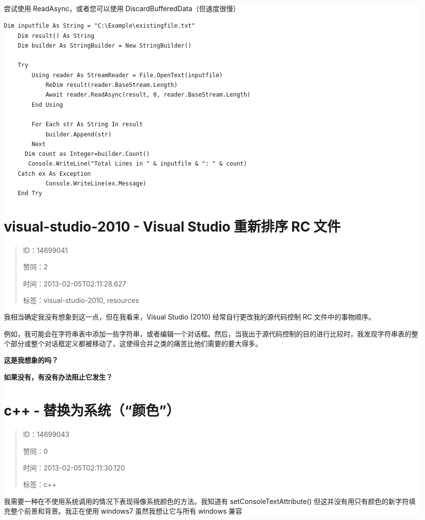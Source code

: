 尝试使用 ReadAsync，或者您可以使用 DiscardBufferedData（但速度很慢）

```
Dim inputfile As String = "C:\Example\existingfile.txt" 
    Dim result() As String 
    Dim builder As StringBuilder = New StringBuilder()

    Try
        Using reader As StreamReader = File.OpenText(inputfile)
            ReDim result(reader.BaseStream.Length)
            Await reader.ReadAsync(result, 0, reader.BaseStream.Length)
        End Using 

        For Each str As String In result
            builder.Append(str)         
        Next
      Dim count as Integer=builder.Count()
       Console.WriteLine("Total Lines in " & inputfile & ": " & count)
    Catch ex As Exception
            Console.WriteLine(ex.Message)
    End Try 
```

# visual-studio-2010 - Visual Studio 重新排序 RC 文件

> ID：14699041
> 
> 赞同：2
> 
> 时间：2013-02-05T02:11:28.627
> 
> 标签：visual-studio-2010, resources

我相当确定我没有想象到这一点，但在我看来，Visual Studio (2010) 经常自行更改我的源代码控制 RC 文件中的事物顺序。

例如，我可能会在字符串表中添加一些字符串，或者编辑一个对话框。然后，当我出于源代码控制的目的进行比较时，我发现字符串表的整个部分或整个对话框定义都被移动了，这使得合并之类的痛苦比他们需要的要大得多。

**这是我想象的吗？**

**如果没有，有没有办法阻止它发生？**

# c++ - 替换为系统（“颜色”）

> ID：14699043
> 
> 赞同：0
> 
> 时间：2013-02-05T02:11:30.120
> 
> 标签：c++

我需要一种在不使用系统调用的情况下表现得像系统颜色的方法。我知道有 setConsoleTextAttribute() 但这并没有用只有颜色的新字符填充整个前景和背景。我正在使用 windows7 虽然我想让它与所有 windows 兼容
